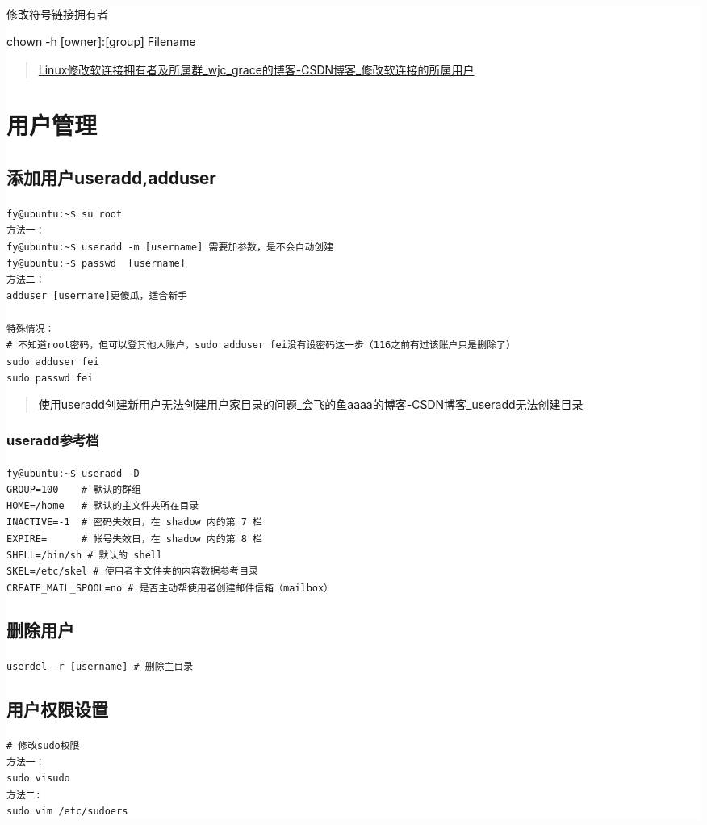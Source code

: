 修改符号链接拥有者

chown -h [owner]:[group] Filename

> [Linux修改软连接拥有者及所属群_wjc_grace的博客-CSDN博客_修改软连接的所属用户](https://blog.csdn.net/qq_39557270/article/details/121673420)

# 用户管理

## 添加用户useradd,adduser

```shell
fy@ubuntu:~$ su root
方法一：
fy@ubuntu:~$ useradd -m [username] 需要加参数，是不会自动创建
fy@ubuntu:~$ passwd  [username]
方法二：
adduser [username]更傻瓜，适合新手

特殊情况：
# 不知道root密码，但可以登其他人账户，sudo adduser fei没有设密码这一步（116之前有过该账户只是删除了）
sudo adduser fei
sudo passwd fei
```

> [使用useradd创建新用户无法创建用户家目录的问题_会飞的鱼aaaa的博客-CSDN博客_useradd无法创建目录](https://blog.csdn.net/qq_40259620/article/details/124970751)

### useradd参考档

```shell
fy@ubuntu:~$ useradd -D
GROUP=100    # 默认的群组
HOME=/home   # 默认的主文件夹所在目录
INACTIVE=-1  # 密码失效日，在 shadow 内的第 7 栏
EXPIRE=      # 帐号失效日，在 shadow 内的第 8 栏
SHELL=/bin/sh # 默认的 shell
SKEL=/etc/skel # 使用者主文件夹的内容数据参考目录
CREATE_MAIL_SPOOL=no # 是否主动帮使用者创建邮件信箱（mailbox）
```

## 删除用户

```shell
userdel -r [username] # 删除主目录
```

## 用户权限设置

```shell
# 修改sudo权限
方法一：
sudo visudo
方法二:
sudo vim /etc/sudoers
```
